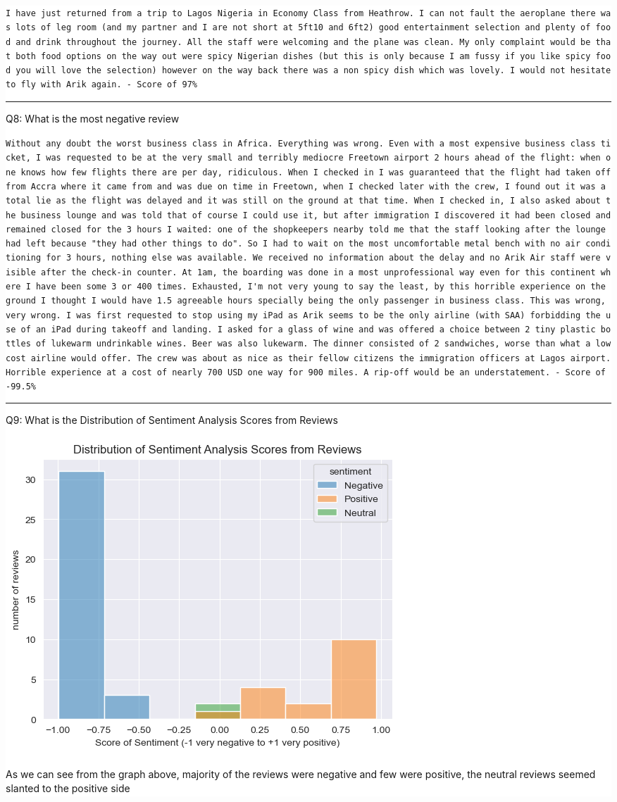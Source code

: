 ```
I have just returned from a trip to Lagos Nigeria in Economy Class from Heathrow. I can not fault the aeroplane there was lots of leg room (and my partner and I are not short at 5ft10 and 6ft2) good entertainment selection and plenty of food and drink throughout the journey. All the staff were welcoming and the plane was clean. My only complaint would be that both food options on the way out were spicy Nigerian dishes (but this is only because I am fussy if you like spicy food you will love the selection) however on the way back there was a non spicy dish which was lovely. I would not hesitate to fly with Arik again. - Score of 97%
```
___
Q8: What is the most negative review

```
Without any doubt the worst business class in Africa. Everything was wrong. Even with a most expensive business class ticket, I was requested to be at the very small and terribly mediocre Freetown airport 2 hours ahead of the flight: when one knows how few flights there are per day, ridiculous. When I checked in I was guaranteed that the flight had taken off from Accra where it came from and was due on time in Freetown, when I checked later with the crew, I found out it was a total lie as the flight was delayed and it was still on the ground at that time. When I checked in, I also asked about the business lounge and was told that of course I could use it, but after immigration I discovered it had been closed and remained closed for the 3 hours I waited: one of the shopkeepers nearby told me that the staff looking after the lounge had left because "they had other things to do". So I had to wait on the most uncomfortable metal bench with no air conditioning for 3 hours, nothing else was available. We received no information about the delay and no Arik Air staff were visible after the check-in counter. At 1am, the boarding was done in a most unprofessional way even for this continent where I have been some 3 or 400 times. Exhausted, I'm not very young to say the least, by this horrible experience on the ground I thought I would have 1.5 agreeable hours specially being the only passenger in business class. This was wrong, very wrong. I was first requested to stop using my iPad as Arik seems to be the only airline (with SAA) forbidding the use of an iPad during takeoff and landing. I asked for a glass of wine and was offered a choice between 2 tiny plastic bottles of lukewarm undrinkable wines. Beer was also lukewarm. The dinner consisted of 2 sandwiches, worse than what a low cost airline would offer. The crew was about as nice as their fellow citizens the immigration officers at Lagos airport. Horrible experience at a cost of nearly 700 USD one way for 900 miles. A rip-off would be an understatement. - Score of -99.5%
```
___
Q9: What is the Distribution of Sentiment Analysis Scores from Reviews

![Sentiment Distribution](img/sentiment-distibution-arik.png)

As we can see from the graph above, majority of the reviews were negative and few were positive, the neutral reviews seemed slanted to the positive side
